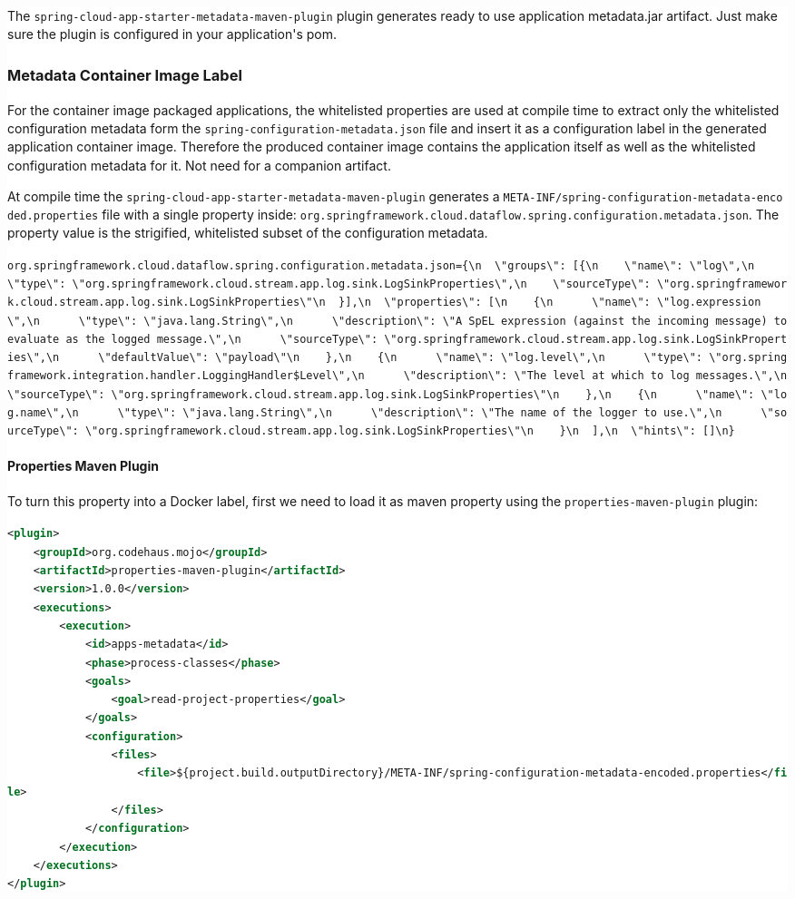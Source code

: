

The `spring-cloud-app-starter-metadata-maven-plugin` plugin generates ready to use application metadata.jar artifact. Just make sure the plugin is configured in your application's pom.



### Metadata Container Image Label

For the container image packaged applications, the whitelisted properties are used at compile time to extract only the whitelisted configuration metadata form the `spring-configuration-metadata.json` file and insert it as a configuration label in the generated application container image. Therefore the produced container image contains the application itself as well as the whitelisted configuration metadata for it. Not need for a companion artifact.

At compile time the `spring-cloud-app-starter-metadata-maven-plugin` generates a `META-INF/spring-configuration-metadata-encoded.properties` file with a single property inside: `org.springframework.cloud.dataflow.spring.configuration.metadata.json`. The property value is the strigified, whitelisted subset of the configuration metadata.

```properties
org.springframework.cloud.dataflow.spring.configuration.metadata.json={\n  \"groups\": [{\n    \"name\": \"log\",\n    \"type\": \"org.springframework.cloud.stream.app.log.sink.LogSinkProperties\",\n    \"sourceType\": \"org.springframework.cloud.stream.app.log.sink.LogSinkProperties\"\n  }],\n  \"properties\": [\n    {\n      \"name\": \"log.expression\",\n      \"type\": \"java.lang.String\",\n      \"description\": \"A SpEL expression (against the incoming message) to evaluate as the logged message.\",\n      \"sourceType\": \"org.springframework.cloud.stream.app.log.sink.LogSinkProperties\",\n      \"defaultValue\": \"payload\"\n    },\n    {\n      \"name\": \"log.level\",\n      \"type\": \"org.springframework.integration.handler.LoggingHandler$Level\",\n      \"description\": \"The level at which to log messages.\",\n      \"sourceType\": \"org.springframework.cloud.stream.app.log.sink.LogSinkProperties\"\n    },\n    {\n      \"name\": \"log.name\",\n      \"type\": \"java.lang.String\",\n      \"description\": \"The name of the logger to use.\",\n      \"sourceType\": \"org.springframework.cloud.stream.app.log.sink.LogSinkProperties\"\n    }\n  ],\n  \"hints\": []\n}
```

#### Properties Maven Plugin

To turn this property into a Docker label, first we need to load it as maven property using the `properties-maven-plugin` plugin:

```xml
<plugin>
    <groupId>org.codehaus.mojo</groupId>
    <artifactId>properties-maven-plugin</artifactId>
    <version>1.0.0</version>
    <executions>
        <execution>
            <id>apps-metadata</id>
            <phase>process-classes</phase>
            <goals>
                <goal>read-project-properties</goal>
            </goals>
            <configuration>
                <files>
                    <file>${project.build.outputDirectory}/META-INF/spring-configuration-metadata-encoded.properties</file>
                </files>
            </configuration>
        </execution>
    </executions>
</plugin>
```
